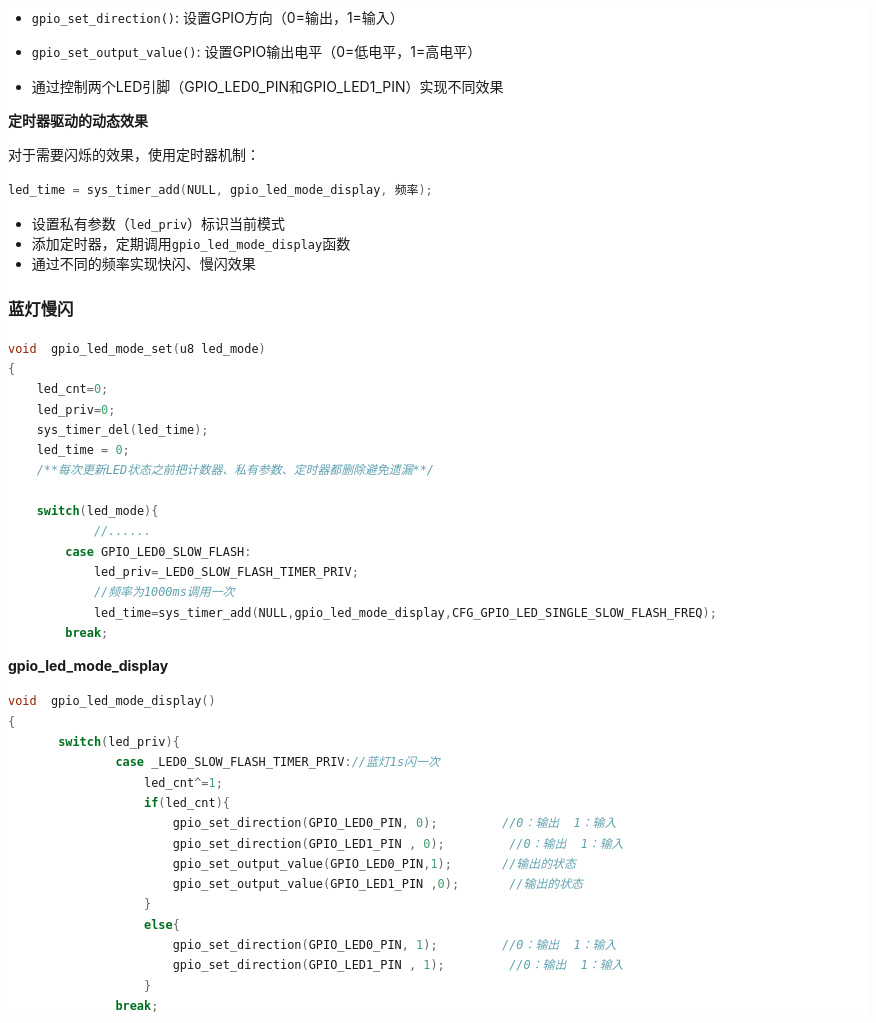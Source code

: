 - `gpio_set_direction()`: 设置GPIO方向（0=输出，1=输入）

- `gpio_set_output_value()`: 设置GPIO输出电平（0=低电平，1=高电平）

- 通过控制两个LED引脚（GPIO_LED0_PIN和GPIO_LED1_PIN）实现不同效果

**定时器驱动的动态效果**

对于需要闪烁的效果，使用定时器机制：

```c
led_time = sys_timer_add(NULL, gpio_led_mode_display, 频率);
```

- 设置私有参数（`led_priv`）标识当前模式
- 添加定时器，定期调用`gpio_led_mode_display`函数
- 通过不同的频率实现快闪、慢闪效果

### 蓝灯慢闪

```c
void  gpio_led_mode_set(u8 led_mode)
{
    led_cnt=0;
    led_priv=0;
    sys_timer_del(led_time);
    led_time = 0;
    /**每次更新LED状态之前把计数器、私有参数、定时器都删除避免遗漏**/

    switch(led_mode){
            //......
        case GPIO_LED0_SLOW_FLASH:
            led_priv=_LED0_SLOW_FLASH_TIMER_PRIV;
            //频率为1000ms调用一次
            led_time=sys_timer_add(NULL,gpio_led_mode_display,CFG_GPIO_LED_SINGLE_SLOW_FLASH_FREQ);
        break;
```

**gpio_led_mode_display**

```c
void  gpio_led_mode_display()
{
       switch(led_priv){
               case _LED0_SLOW_FLASH_TIMER_PRIV://蓝灯1s闪一次
                   led_cnt^=1;
                   if(led_cnt){
                       gpio_set_direction(GPIO_LED0_PIN, 0);         //0：输出  1：输入
                       gpio_set_direction(GPIO_LED1_PIN , 0);         //0：输出  1：输入
                       gpio_set_output_value(GPIO_LED0_PIN,1);       //输出的状态
                       gpio_set_output_value(GPIO_LED1_PIN ,0);       //输出的状态
                   }
                   else{
                       gpio_set_direction(GPIO_LED0_PIN, 1);         //0：输出  1：输入
                       gpio_set_direction(GPIO_LED1_PIN , 1);         //0：输出  1：输入
                   }
               break;
```
